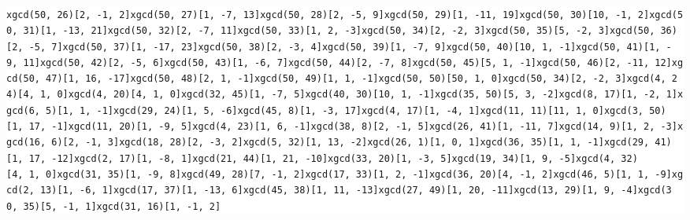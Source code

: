 <code>xgcd(50,&nbsp;26)</code></td><td><code>[2,&nbsp;-1,&nbsp;2]</code></td></tr><tr><td><code>xgcd(50,&nbsp;27)</code></td><td><code>[1,&nbsp;-7,&nbsp;13]</code></td></tr><tr><td><code>xgcd(50,&nbsp;28)</code></td><td><code>[2,&nbsp;-5,&nbsp;9]</code></td></tr><tr><td><code>xgcd(50,&nbsp;29)</code></td><td><code>[1,&nbsp;-11,&nbsp;19]</code></td></tr><tr><td><code>xgcd(50,&nbsp;30)</code></td><td><code>[10,&nbsp;-1,&nbsp;2]</code></td></tr><tr><td><code>xgcd(50,&nbsp;31)</code></td><td><code>[1,&nbsp;-13,&nbsp;21]</code></td></tr><tr><td><code>xgcd(50,&nbsp;32)</code></td><td><code>[2,&nbsp;-7,&nbsp;11]</code></td></tr><tr><td><code>xgcd(50,&nbsp;33)</code></td><td><code>[1,&nbsp;2,&nbsp;-3]</code></td></tr><tr><td><code>xgcd(50,&nbsp;34)</code></td><td><code>[2,&nbsp;-2,&nbsp;3]</code></td></tr><tr><td><code>xgcd(50,&nbsp;35)</code></td><td><code>[5,&nbsp;-2,&nbsp;3]</code></td></tr><tr><td><code>xgcd(50,&nbsp;36)</code></td><td><code>[2,&nbsp;-5,&nbsp;7]</code></td></tr><tr><td><code>xgcd(50,&nbsp;37)</code></td><td><code>[1,&nbsp;-17,&nbsp;23]</code></td></tr><tr><td><code>xgcd(50,&nbsp;38)</code></td><td><code>[2,&nbsp;-3,&nbsp;4]</code></td></tr><tr><td><code>xgcd(50,&nbsp;39)</code></td><td><code>[1,&nbsp;-7,&nbsp;9]</code></td></tr><tr><td><code>xgcd(50,&nbsp;40)</code></td><td><code>[10,&nbsp;1,&nbsp;-1]</code></td></tr><tr><td><code>xgcd(50,&nbsp;41)</code></td><td><code>[1,&nbsp;-9,&nbsp;11]</code></td></tr><tr><td><code>xgcd(50,&nbsp;42)</code></td><td><code>[2,&nbsp;-5,&nbsp;6]</code></td></tr><tr><td><code>xgcd(50,&nbsp;43)</code></td><td><code>[1,&nbsp;-6,&nbsp;7]</code></td></tr><tr><td><code>xgcd(50,&nbsp;44)</code></td><td><code>[2,&nbsp;-7,&nbsp;8]</code></td></tr><tr><td><code>xgcd(50,&nbsp;45)</code></td><td><code>[5,&nbsp;1,&nbsp;-1]</code></td></tr><tr><td><code>xgcd(50,&nbsp;46)</code></td><td><code>[2,&nbsp;-11,&nbsp;12]</code></td></tr><tr><td><code>xgcd(50,&nbsp;47)</code></td><td><code>[1,&nbsp;16,&nbsp;-17]</code></td></tr><tr><td><code>xgcd(50,&nbsp;48)</code></td><td><code>[2,&nbsp;1,&nbsp;-1]</code></td></tr><tr><td><code>xgcd(50,&nbsp;49)</code></td><td><code>[1,&nbsp;1,&nbsp;-1]</code></td></tr><tr><td><code>xgcd(50,&nbsp;50)</code></td><td><code>[50,&nbsp;1,&nbsp;0]</code></td></tr><tr><td><code>xgcd(50,&nbsp;34)</code></td><td><code>[2,&nbsp;-2,&nbsp;3]</code></td></tr><tr><td><code>xgcd(4,&nbsp;24)</code></td><td><code>[4,&nbsp;1,&nbsp;0]</code></td></tr><tr><td><code>xgcd(4,&nbsp;20)</code></td><td><code>[4,&nbsp;1,&nbsp;0]</code></td></tr><tr><td><code>xgcd(32,&nbsp;45)</code></td><td><code>[1,&nbsp;-7,&nbsp;5]</code></td></tr><tr><td><code>xgcd(40,&nbsp;30)</code></td><td><code>[10,&nbsp;1,&nbsp;-1]</code></td></tr><tr><td><code>xgcd(35,&nbsp;50)</code></td><td><code>[5,&nbsp;3,&nbsp;-2]</code></td></tr><tr><td><code>xgcd(8,&nbsp;17)</code></td><td><code>[1,&nbsp;-2,&nbsp;1]</code></td></tr><tr><td><code>xgcd(6,&nbsp;5)</code></td><td><code>[1,&nbsp;1,&nbsp;-1]</code></td></tr><tr><td><code>xgcd(29,&nbsp;24)</code></td><td><code>[1,&nbsp;5,&nbsp;-6]</code></td></tr><tr><td><code>xgcd(45,&nbsp;8)</code></td><td><code>[1,&nbsp;-3,&nbsp;17]</code></td></tr><tr><td><code>xgcd(4,&nbsp;17)</code></td><td><code>[1,&nbsp;-4,&nbsp;1]</code></td></tr><tr><td><code>xgcd(11,&nbsp;11)</code></td><td><code>[11,&nbsp;1,&nbsp;0]</code></td></tr><tr><td><code>xgcd(3,&nbsp;50)</code></td><td><code>[1,&nbsp;17,&nbsp;-1]</code></td></tr><tr><td><code>xgcd(11,&nbsp;20)</code></td><td><code>[1,&nbsp;-9,&nbsp;5]</code></td></tr><tr><td><code>xgcd(4,&nbsp;23)</code></td><td><code>[1,&nbsp;6,&nbsp;-1]</code></td></tr><tr><td><code>xgcd(38,&nbsp;8)</code></td><td><code>[2,&nbsp;-1,&nbsp;5]</code></td></tr><tr><td><code>xgcd(26,&nbsp;41)</code></td><td><code>[1,&nbsp;-11,&nbsp;7]</code></td></tr><tr><td><code>xgcd(14,&nbsp;9)</code></td><td><code>[1,&nbsp;2,&nbsp;-3]</code></td></tr><tr><td><code>xgcd(16,&nbsp;6)</code></td><td><code>[2,&nbsp;-1,&nbsp;3]</code></td></tr><tr><td><code>xgcd(18,&nbsp;28)</code></td><td><code>[2,&nbsp;-3,&nbsp;2]</code></td></tr><tr><td><code>xgcd(5,&nbsp;32)</code></td><td><code>[1,&nbsp;13,&nbsp;-2]</code></td></tr><tr><td><code>xgcd(26,&nbsp;1)</code></td><td><code>[1,&nbsp;0,&nbsp;1]</code></td></tr><tr><td><code>xgcd(36,&nbsp;35)</code></td><td><code>[1,&nbsp;1,&nbsp;-1]</code></td></tr><tr><td><code>xgcd(29,&nbsp;41)</code></td><td><code>[1,&nbsp;17,&nbsp;-12]</code></td></tr><tr><td><code>xgcd(2,&nbsp;17)</code></td><td><code>[1,&nbsp;-8,&nbsp;1]</code></td></tr><tr><td><code>xgcd(21,&nbsp;44)</code></td><td><code>[1,&nbsp;21,&nbsp;-10]</code></td></tr><tr><td><code>xgcd(33,&nbsp;20)</code></td><td><code>[1,&nbsp;-3,&nbsp;5]</code></td></tr><tr><td><code>xgcd(19,&nbsp;34)</code></td><td><code>[1,&nbsp;9,&nbsp;-5]</code></td></tr><tr><td><code>xgcd(4,&nbsp;32)</code></td><td><code>[4,&nbsp;1,&nbsp;0]</code></td></tr><tr><td><code>xgcd(31,&nbsp;35)</code></td><td><code>[1,&nbsp;-9,&nbsp;8]</code></td></tr><tr><td><code>xgcd(49,&nbsp;28)</code></td><td><code>[7,&nbsp;-1,&nbsp;2]</code></td></tr><tr><td><code>xgcd(17,&nbsp;33)</code></td><td><code>[1,&nbsp;2,&nbsp;-1]</code></td></tr><tr><td><code>xgcd(36,&nbsp;20)</code></td><td><code>[4,&nbsp;-1,&nbsp;2]</code></td></tr><tr><td><code>xgcd(46,&nbsp;5)</code></td><td><code>[1,&nbsp;1,&nbsp;-9]</code></td></tr><tr><td><code>xgcd(2,&nbsp;13)</code></td><td><code>[1,&nbsp;-6,&nbsp;1]</code></td></tr><tr><td><code>xgcd(17,&nbsp;37)</code></td><td><code>[1,&nbsp;-13,&nbsp;6]</code></td></tr><tr><td><code>xgcd(45,&nbsp;38)</code></td><td><code>[1,&nbsp;11,&nbsp;-13]</code></td></tr><tr><td><code>xgcd(27,&nbsp;49)</code></td><td><code>[1,&nbsp;20,&nbsp;-11]</code></td></tr><tr><td><code>xgcd(13,&nbsp;29)</code></td><td><code>[1,&nbsp;9,&nbsp;-4]</code></td></tr><tr><td><code>xgcd(30,&nbsp;35)</code></td><td><code>[5,&nbsp;-1,&nbsp;1]</code></td></tr><tr><td><code>xgcd(31,&nbsp;16)</code></td><td><code>[1,&nbsp;-1,&nbsp;2]</code></td>